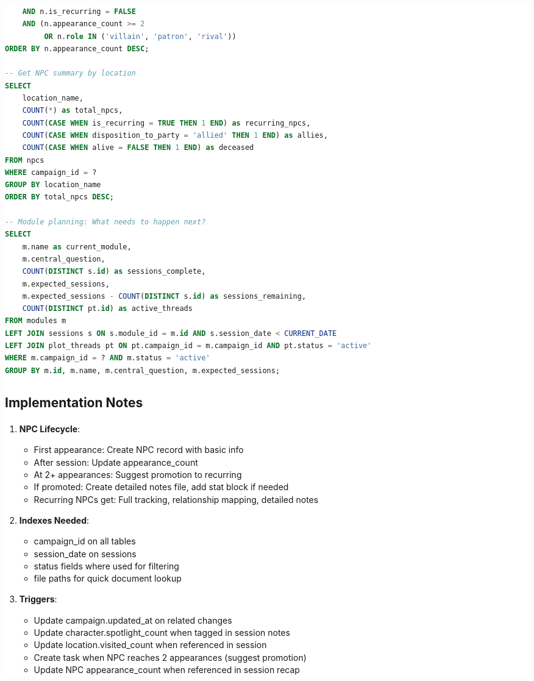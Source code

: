 ```sql
    AND n.is_recurring = FALSE
    AND (n.appearance_count >= 2 
         OR n.role IN ('villain', 'patron', 'rival'))
ORDER BY n.appearance_count DESC;

-- Get NPC summary by location
SELECT 
    location_name,
    COUNT(*) as total_npcs,
    COUNT(CASE WHEN is_recurring = TRUE THEN 1 END) as recurring_npcs,
    COUNT(CASE WHEN disposition_to_party = 'allied' THEN 1 END) as allies,
    COUNT(CASE WHEN alive = FALSE THEN 1 END) as deceased
FROM npcs
WHERE campaign_id = ?
GROUP BY location_name
ORDER BY total_npcs DESC;

-- Module planning: What needs to happen next?
SELECT 
    m.name as current_module,
    m.central_question,
    COUNT(DISTINCT s.id) as sessions_complete,
    m.expected_sessions,
    m.expected_sessions - COUNT(DISTINCT s.id) as sessions_remaining,
    COUNT(DISTINCT pt.id) as active_threads
FROM modules m
LEFT JOIN sessions s ON s.module_id = m.id AND s.session_date < CURRENT_DATE
LEFT JOIN plot_threads pt ON pt.campaign_id = m.campaign_id AND pt.status = 'active'
WHERE m.campaign_id = ? AND m.status = 'active'
GROUP BY m.id, m.name, m.central_question, m.expected_sessions;
```

## Implementation Notes

1. **NPC Lifecycle**:
   - First appearance: Create NPC record with basic info
   - After session: Update appearance_count
   - At 2+ appearances: Suggest promotion to recurring
   - If promoted: Create detailed notes file, add stat block if needed
   - Recurring NPCs get: Full tracking, relationship mapping, detailed notes

2. **Indexes Needed**:
   - campaign_id on all tables
   - session_date on sessions
   - status fields where used for filtering
   - file paths for quick document lookup

3. **Triggers**:
   - Update campaign.updated_at on related changes
   - Update character.spotlight_count when tagged in session notes
   - Update location.visited_count when referenced in session
   - Create task when NPC reaches 2 appearances (suggest promotion)
   - Update NPC appearance_count when referenced in session recap
